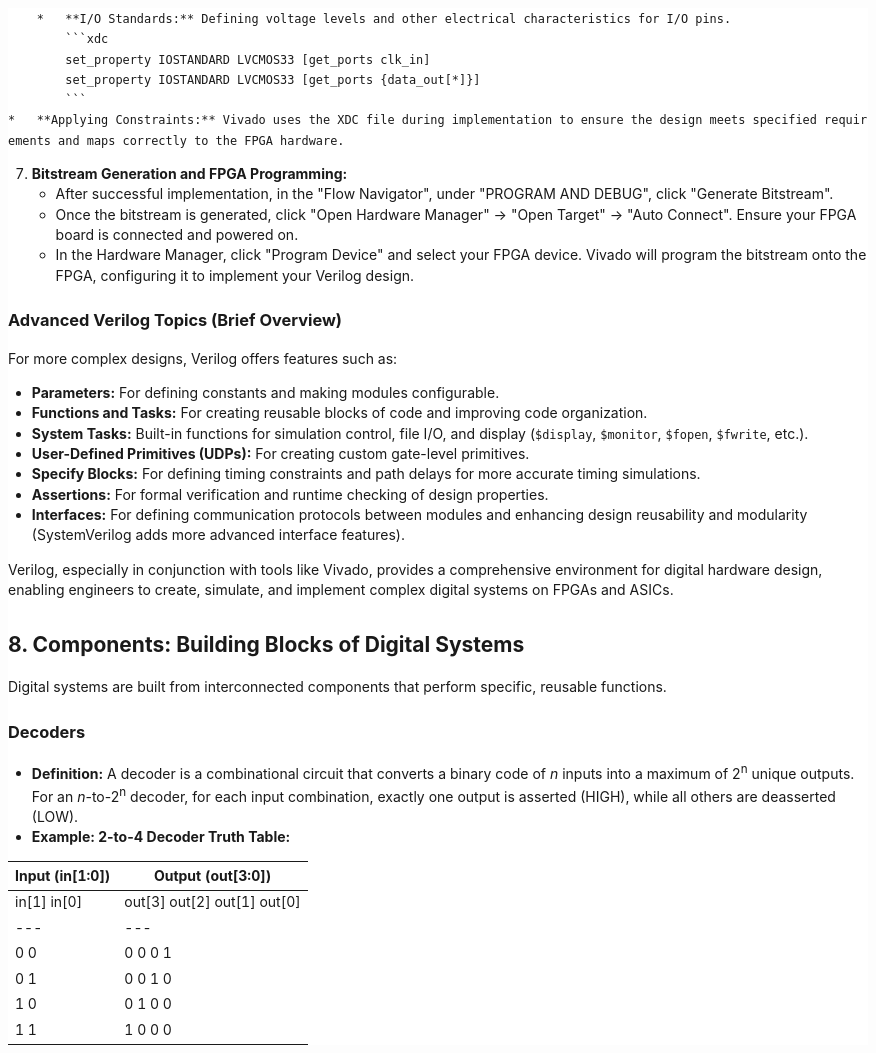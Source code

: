         *   **I/O Standards:** Defining voltage levels and other electrical characteristics for I/O pins.
            ```xdc
            set_property IOSTANDARD LVCMOS33 [get_ports clk_in]
            set_property IOSTANDARD LVCMOS33 [get_ports {data_out[*]}]
            ```
    *   **Applying Constraints:** Vivado uses the XDC file during implementation to ensure the design meets specified requirements and maps correctly to the FPGA hardware.

7.  **Bitstream Generation and FPGA Programming:**
    *   After successful implementation, in the "Flow Navigator", under "PROGRAM AND DEBUG", click "Generate Bitstream".
    *   Once the bitstream is generated, click "Open Hardware Manager" -> "Open Target" -> "Auto Connect". Ensure your FPGA board is connected and powered on.
    *   In the Hardware Manager, click "Program Device" and select your FPGA device. Vivado will program the bitstream onto the FPGA, configuring it to implement your Verilog design.

### Advanced Verilog Topics (Brief Overview)

For more complex designs, Verilog offers features such as:

*   **Parameters:** For defining constants and making modules configurable.
*   **Functions and Tasks:** For creating reusable blocks of code and improving code organization.
*   **System Tasks:** Built-in functions for simulation control, file I/O, and display (`$display`, `$monitor`, `$fopen`, `$fwrite`, etc.).
*   **User-Defined Primitives (UDPs):** For creating custom gate-level primitives.
*   **Specify Blocks:** For defining timing constraints and path delays for more accurate timing simulations.
*   **Assertions:** For formal verification and runtime checking of design properties.
*   **Interfaces:** For defining communication protocols between modules and enhancing design reusability and modularity (SystemVerilog adds more advanced interface features).

Verilog, especially in conjunction with tools like Vivado, provides a comprehensive environment for digital hardware design, enabling engineers to create, simulate, and implement complex digital systems on FPGAs and ASICs.

## 8\. Components: Building Blocks of Digital Systems <a name="components"></a>

Digital systems are built from interconnected components that perform specific, reusable functions.

### Decoders

  - **Definition:** A decoder is a combinational circuit that converts a binary code of *n* inputs into a maximum of 2<sup>n</sup> unique outputs.  For an *n*-to-2<sup>n</sup> decoder, for each input combination, exactly one output is asserted (HIGH), while all others are deasserted (LOW).
  - **Example: 2-to-4 Decoder Truth Table:**

| Input (in[1:0]) | Output (out[3:0]) |
|---|---|
| in[1] in[0] | out[3] out[2] out[1] out[0] |
|---|---|
| 0   0     | 0    0    0    1    | (Output 0 selected)
| 0   1     | 0    0    1    0    | (Output 1 selected)
| 1   0     | 0    1    0    0    | (Output 2 selected)
| 1   1     | 1    0    0    0    | (Output 3 selected)
